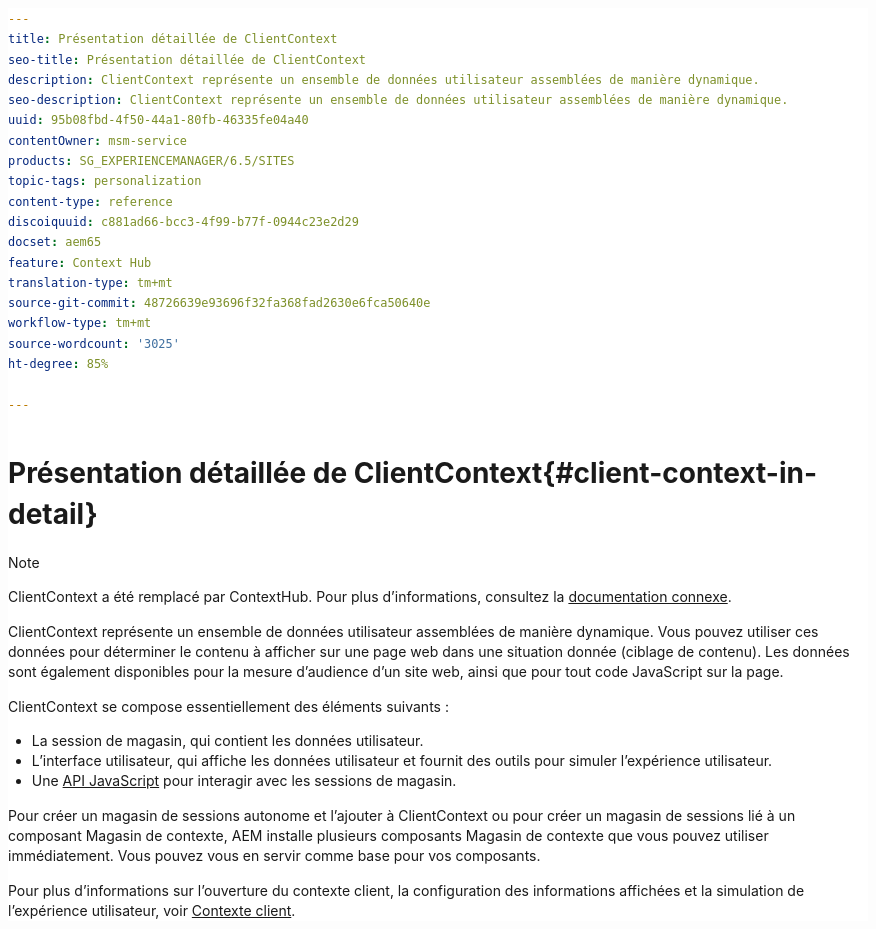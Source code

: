 ```yaml
---
title: Présentation détaillée de ClientContext
seo-title: Présentation détaillée de ClientContext
description: ClientContext représente un ensemble de données utilisateur assemblées de manière dynamique.
seo-description: ClientContext représente un ensemble de données utilisateur assemblées de manière dynamique.
uuid: 95b08fbd-4f50-44a1-80fb-46335fe04a40
contentOwner: msm-service
products: SG_EXPERIENCEMANAGER/6.5/SITES
topic-tags: personalization
content-type: reference
discoiquuid: c881ad66-bcc3-4f99-b77f-0944c23e2d29
docset: aem65
feature: Context Hub
translation-type: tm+mt
source-git-commit: 48726639e93696f32fa368fad2630e6fca50640e
workflow-type: tm+mt
source-wordcount: '3025'
ht-degree: 85%

---
```



# Présentation détaillée de ClientContext{#client-context-in-detail}

>[!NOTE]
>
>ClientContext a été remplacé par ContextHub. Pour plus d’informations, consultez la [documentation connexe](/help/sites-developing/contexthub.md).

ClientContext représente un ensemble de données utilisateur assemblées de manière dynamique. Vous pouvez utiliser ces données pour déterminer le contenu à afficher sur une page web dans une situation donnée (ciblage de contenu). Les données sont également disponibles pour la mesure d’audience d’un site web, ainsi que pour tout code JavaScript sur la page.

ClientContext se compose essentiellement des éléments suivants :

* La session de magasin, qui contient les données utilisateur.
* L’interface utilisateur, qui affiche les données utilisateur et fournit des outils pour simuler l’expérience utilisateur.
* Une [API JavaScript](/help/sites-developing/ccjsapi.md) pour interagir avec les sessions de magasin.

Pour créer un magasin de sessions autonome et l’ajouter à ClientContext ou pour créer un magasin de sessions lié à un composant Magasin de contexte, AEM installe plusieurs composants Magasin de contexte que vous pouvez utiliser immédiatement. Vous pouvez vous en servir comme base pour vos composants.

Pour plus d’informations sur l’ouverture du contexte client, la configuration des informations affichées et la simulation de l’expérience utilisateur, voir [Contexte client](/help/sites-administering/client-context.md).
